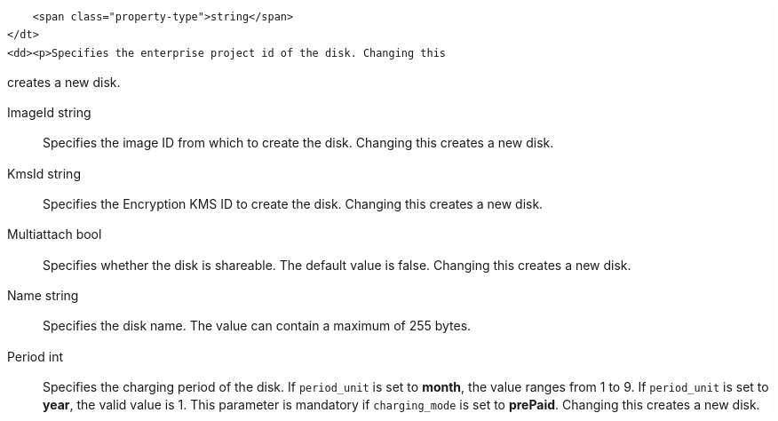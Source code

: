         <span class="property-type">string</span>
    </dt>
    <dd><p>Specifies the enterprise project id of the disk. Changing this
creates a new disk.</p>
</dd><dt class="property-optional property-replacement"
            title="Optional">
        <span id="imageid_csharp">
<a data-swiftype-name="resource-property" data-swiftype-type="text" href="#imageid_csharp" style="color: inherit; text-decoration: inherit;">Image<wbr>Id</a>
</span>
        <span class="property-indicator"></span>
        <span class="property-type">string</span>
    </dt>
    <dd><p>Specifies the image ID from which to create the disk. Changing this creates
a new disk.</p>
</dd><dt class="property-optional property-replacement"
            title="Optional">
        <span id="kmsid_csharp">
<a data-swiftype-name="resource-property" data-swiftype-type="text" href="#kmsid_csharp" style="color: inherit; text-decoration: inherit;">Kms<wbr>Id</a>
</span>
        <span class="property-indicator"></span>
        <span class="property-type">string</span>
    </dt>
    <dd><p>Specifies the Encryption KMS ID to create the disk. Changing this creates a
new disk.</p>
</dd><dt class="property-optional property-replacement"
            title="Optional">
        <span id="multiattach_csharp">
<a data-swiftype-name="resource-property" data-swiftype-type="text" href="#multiattach_csharp" style="color: inherit; text-decoration: inherit;">Multiattach</a>
</span>
        <span class="property-indicator"></span>
        <span class="property-type">bool</span>
    </dt>
    <dd><p>Specifies whether the disk is shareable. The default value is false.
Changing this creates a new disk.</p>
</dd><dt class="property-optional"
            title="Optional">
        <span id="name_csharp">
<a data-swiftype-name="resource-property" data-swiftype-type="text" href="#name_csharp" style="color: inherit; text-decoration: inherit;">Name</a>
</span>
        <span class="property-indicator"></span>
        <span class="property-type">string</span>
    </dt>
    <dd><p>Specifies the disk name. The value can contain a maximum of 255 bytes.</p>
</dd><dt class="property-optional property-replacement"
            title="Optional">
        <span id="period_csharp">
<a data-swiftype-name="resource-property" data-swiftype-type="text" href="#period_csharp" style="color: inherit; text-decoration: inherit;">Period</a>
</span>
        <span class="property-indicator"></span>
        <span class="property-type">int</span>
    </dt>
    <dd><p>Specifies the charging period of the disk.
If <code>period_unit</code> is set to <strong>month</strong>, the value ranges from 1 to 9.
If <code>period_unit</code> is set to <strong>year</strong>, the valid value is 1.
This parameter is mandatory if <code>charging_mode</code> is set to <strong>prePaid</strong>.
Changing this creates a new disk.</p>
</dd><dt class="property-optional property-replacement"
            title="Optional">
        <span id="periodunit_csharp">